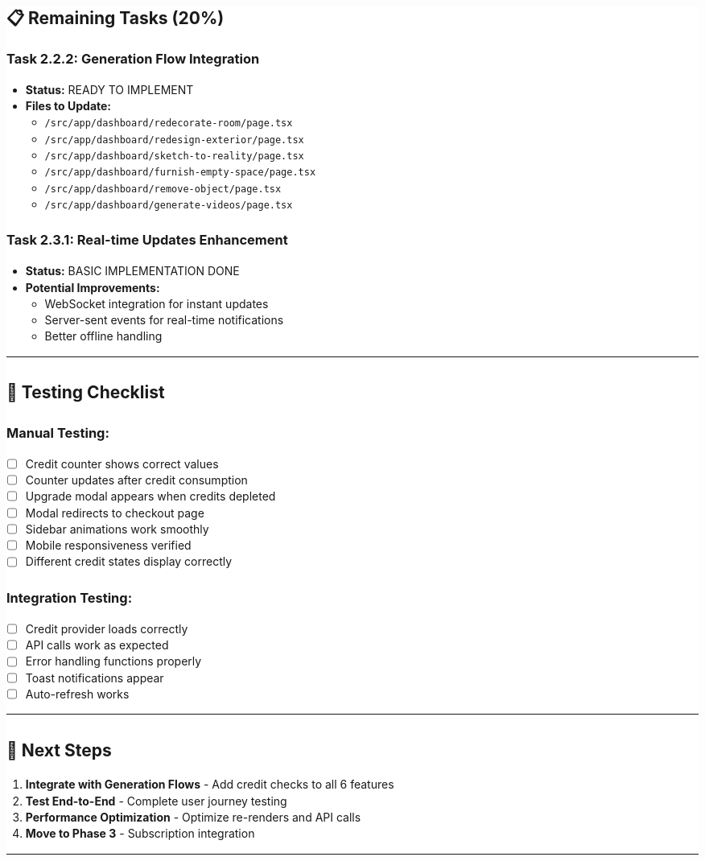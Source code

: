 
## 📋 **Remaining Tasks (20%)**

### **Task 2.2.2: Generation Flow Integration**
- **Status:** READY TO IMPLEMENT
- **Files to Update:**
  - `/src/app/dashboard/redecorate-room/page.tsx`
  - `/src/app/dashboard/redesign-exterior/page.tsx`
  - `/src/app/dashboard/sketch-to-reality/page.tsx`
  - `/src/app/dashboard/furnish-empty-space/page.tsx`
  - `/src/app/dashboard/remove-object/page.tsx`
  - `/src/app/dashboard/generate-videos/page.tsx`

### **Task 2.3.1: Real-time Updates Enhancement**
- **Status:** BASIC IMPLEMENTATION DONE
- **Potential Improvements:**
  - WebSocket integration for instant updates
  - Server-sent events for real-time notifications
  - Better offline handling

---

## 🧪 **Testing Checklist**

### **Manual Testing:**
- [ ] Credit counter shows correct values
- [ ] Counter updates after credit consumption
- [ ] Upgrade modal appears when credits depleted
- [ ] Modal redirects to checkout page
- [ ] Sidebar animations work smoothly
- [ ] Mobile responsiveness verified
- [ ] Different credit states display correctly

### **Integration Testing:**
- [ ] Credit provider loads correctly
- [ ] API calls work as expected
- [ ] Error handling functions properly
- [ ] Toast notifications appear
- [ ] Auto-refresh works

---

## 🎯 **Next Steps**

1. **Integrate with Generation Flows** - Add credit checks to all 6 features
2. **Test End-to-End** - Complete user journey testing
3. **Performance Optimization** - Optimize re-renders and API calls
4. **Move to Phase 3** - Subscription integration

---
